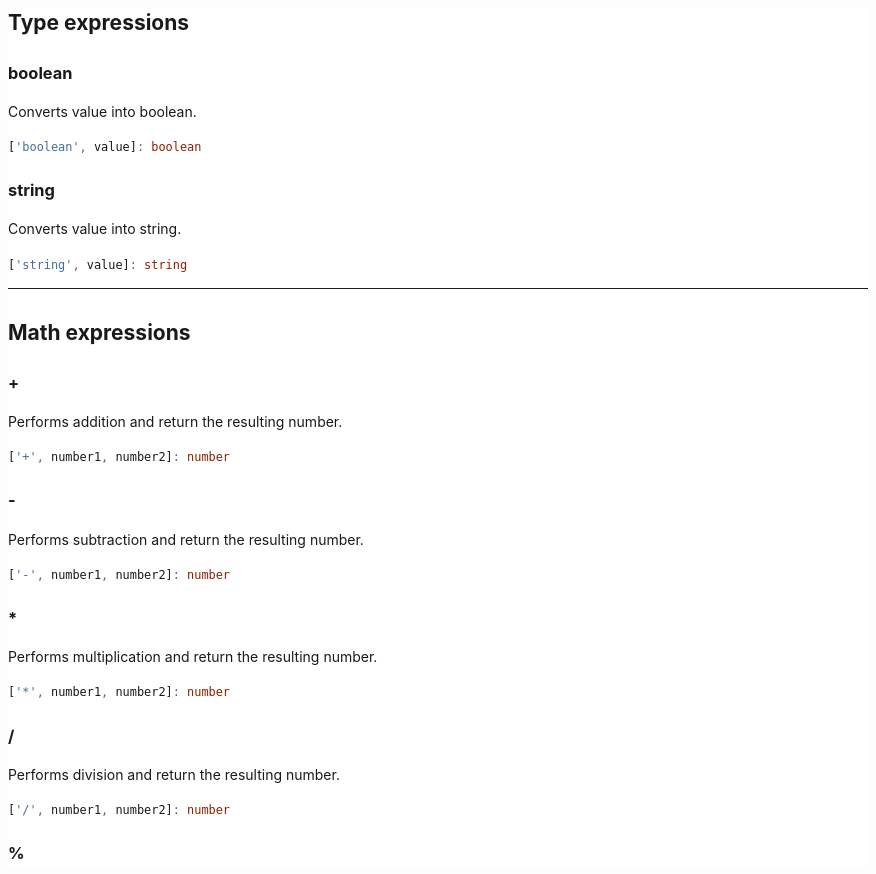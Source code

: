 
## Type expressions

### <span id="boolean">boolean</span>

Converts value into boolean.

```ts
['boolean', value]: boolean
```

### <span id="string">string</span>

Converts value into string.

```ts
['string', value]: string
```

---

## Math expressions

### <span id="add">+</span>

Performs addition and return the resulting number.

```ts
['+', number1, number2]: number
```

### <span id="subtract">-</span>

Performs subtraction and return the resulting number.

```ts
['-', number1, number2]: number
```

### <span id="multiply">\*</span>

Performs multiplication and return the resulting number.

```ts
['*', number1, number2]: number
```

### <span id="divide">/</span>

Performs division and return the resulting number.

```ts
['/', number1, number2]: number
```

### <span id="remainder">%</span>


['%', number1, number2]: number
['^', number1, number2]: number
['sqrt', number]: number
['abs', number]: number
['sin', number]: number
['cos', number]: number
['tan', number]: number
['log', number]: number
['floor', number]: number
['ceil', number]: number
['round', number]: number
['min', number1, number2, ...]: number
['max', number1, number2, ...]: number
['concat', value1, value2, ...]: string
['downcase', string]: string
['upcase', string]: string
['!', value]: boolean
['==', value]: boolean
['!=', value]: boolean
['<', number1 | string1, number2 | string2]: boolean
['<=', number1 | string1, number2 | string2]: boolean
['>', number1 | string1, number2 | string2]: boolean
['>=', number1 | string1, number2 | string2]: boolean
['all', value1, value2, ...]: boolean
['any', value1, value2, ...]: boolean
['if', condition1, output1, condition2, output2, ..., fallback_output]: boolean